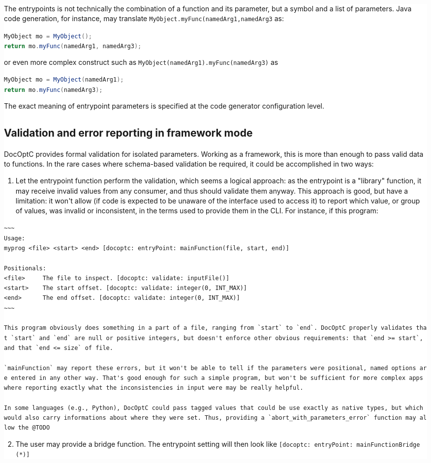 The entrypoints is not technically the combination of a function and its parameter, but a symbol and a list of parameters. Java code generation, for instance, may translate `MyObject.myFunc(namedArg1,namedArg3` as:

~~~java
MyObject mo = MyObject();
return mo.myFunc(namedArg1, namedArg3);
~~~

or even more complex construct such as `MyObject(namedArg1).myFunc(namedArg3)` as

~~~ java
MyObject mo = MyObject(namedArg1);
return mo.myFunc(namedArg3);
~~~

The exact meaning of entrypoint parameters is specified at the code generator configuration level.

## Validation and error reporting in framework mode

DocOptC provides formal validation for isolated parameters. Working as a framework, this is more than enough to pass valid data to functions. In the rare cases where schema-based validation be required, it could be accomplished in two ways:

  1. Let the entrypoint function perform the validation, which seems a logical approach: as the entrypoint is a "library" function, it may receive invalid values from any consumer, and thus should validate them anyway. This approach is good, but have a limitation: it won't allow (if code is expected to be unaware of the interface used to access it) to report which value, or group of values, was invalid or inconsistent, in the terms used to provide them in the CLI. For instance, if this program:

	~~~
	Usage:
	myprog <file> <start> <end> [docoptc: entryPoint: mainFunction(file, start, end)]

	Positionals:
	<file>     The file to inspect. [docoptc: validate: inputFile()]
	<start>    The start offset. [docoptc: validate: integer(0, INT_MAX)]
	<end>      The end offset. [docoptc: validate: integer(0, INT_MAX)]
	~~~

	This program obviously does something in a part of a file, ranging from `start` to `end`. DocOptC properly validates that `start` and `end` are null or positive integers, but doesn't enforce other obvious requirements: that `end >= start`, and that `end <= size` of file.

	`mainFunction` may report these errors, but it won't be able to tell if the parameters were positional, named options are entered in any other way. That's good enough for such a simple program, but won't be sufficient for more complex apps where reporting exactly what the inconsistencies in input were may be really helpful.

	In some languages (e.g., Python), DocOptC could pass tagged values that could be use exactly as native types, but which would also carry informations about where they were set. Thus, providing a `abort_with_parameters_error` function may allow the @TODO

  2. The user may provide a bridge function. The entrypoint setting will then look like `[docoptc: entryPoint: mainFunctionBridge(*)]`
